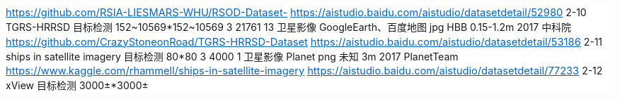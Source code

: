 <td class="x35"><a href="https://github.com/RSIA-LIESMARS-WHU/RSOD-Dataset-" target="_parent"><span style="font-size:11pt;color:#0563C1;font-weight:400;text-decoration: underline;text-line-through:none;text-underline-style:single;font-family:"Times New Roman";">https://github.com/RSIA-LIESMARS-WHU/RSOD-Dataset-</span></a></td>
<td class="x35"><a href="https://aistudio.baidu.com/aistudio/datasetdetail/52980" target="_parent"><span style="font-size:11pt;color:#0563C1;font-weight:400;text-decoration: underline;text-line-through:none;text-underline-style:single;font-family:"Times New Roman";">https://aistudio.baidu.com/aistudio/datasetdetail/52980</span></a></td>
 </tr>
 <tr height="40" class="x22" style="mso-height-source:userset;height:30pt" id="r40">
<td height="40" class="x24" style="height:30pt;">2-10</td>
<td class="x26">TGRS-HRRSD</td>
<td class="x26"><font class="font8">目标检测</font></td>
<td class="x26">152~10569*152~10569</td>
<td class="x26">3</td>
<td class="x26">21761</td>
<td class="x26">13</td>
<td class="x26"><font class="font8">卫星影像</font></td>
<td class="x26"><font class="font7">GoogleEarth</font><font class="font8">、百度地图</font></td>
<td class="x26">jpg</td>
<td class="x26">HBB</td>
<td class="x26">0.15-1.2m</td>
<td class="x26"></td>
<td class="x26">2017</td>
<td class="x26"><font class="font8">中科院</font></td>
<td class="x35"><a href="https://github.com/CrazyStoneonRoad/TGRS-HRRSD-Dataset" target="_parent"><span style="font-size:11pt;color:#0563C1;font-weight:400;text-decoration: underline;text-line-through:none;text-underline-style:single;font-family:"Times New Roman";">https://github.com/CrazyStoneonRoad/TGRS-HRRSD-Dataset</span></a></td>
<td class="x35"><a href="https://aistudio.baidu.com/aistudio/datasetdetail/53186" target="_parent"><span style="font-size:11pt;color:#0563C1;font-weight:400;text-decoration: underline;text-line-through:none;text-underline-style:single;font-family:"Times New Roman";">https://aistudio.baidu.com/aistudio/datasetdetail/53186</span></a></td>
 </tr>
 <tr height="40" class="x22" style="mso-height-source:userset;height:30pt" id="r41">
<td height="40" class="x24" style="height:30pt;">2-11</td>
<td class="x26">ships in satellite imagery</td>
<td class="x26"><font class="font8">目标检测</font></td>
<td class="x26">80*80</td>
<td class="x26">3</td>
<td class="x26">4000</td>
<td class="x26">1</td>
<td class="x26"><font class="font8">卫星影像</font></td>
<td class="x26">Planet	</td>
<td class="x26">png</td>
<td class="x26"><font class="font8">未知</font></td>
<td class="x26">3m</td>
<td class="x26"></td>
<td class="x26">2017</td>
<td class="x26">PlanetTeam</td>
<td class="x35"><a href="https://www.kaggle.com/rhammell/ships-in-satellite-imagery" target="_parent"><span style="font-size:11pt;color:#0563C1;font-weight:400;text-decoration: underline;text-line-through:none;text-underline-style:single;font-family:"Times New Roman";">https://www.kaggle.com/rhammell/ships-in-satellite-imagery</span></a></td>
<td class="x35"><a href="https://aistudio.baidu.com/aistudio/datasetdetail/77233" target="_parent"><span style="font-size:11pt;color:#0563C1;font-weight:400;text-decoration: underline;text-line-through:none;text-underline-style:single;font-family:"Times New Roman";">https://aistudio.baidu.com/aistudio/datasetdetail/77233</span></a></td>
 </tr>
 <tr height="20" class="x22" style="mso-height-source:userset;height:15pt" id="r42">
<td height="20" class="x24" style="height:15pt;">2-12</td>
<td class="x37">xView</td>
<td class="x26"><font class="font8">目标检测</font></td>
<td class="x26">3000±*3000±</td>